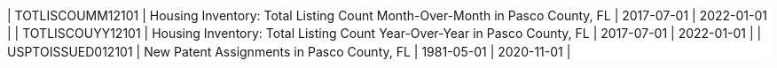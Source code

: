 | TOTLISCOUMM12101          | Housing Inventory: Total Listing Count Month-Over-Month in Pasco County, FL                                                                                               | 2017-07-01          | 2022-01-01        |
| TOTLISCOUYY12101          | Housing Inventory: Total Listing Count Year-Over-Year in Pasco County, FL                                                                                                 | 2017-07-01          | 2022-01-01        |
| USPTOISSUED012101         | New Patent Assignments in Pasco County, FL                                                                                                                                | 1981-05-01          | 2020-11-01        |